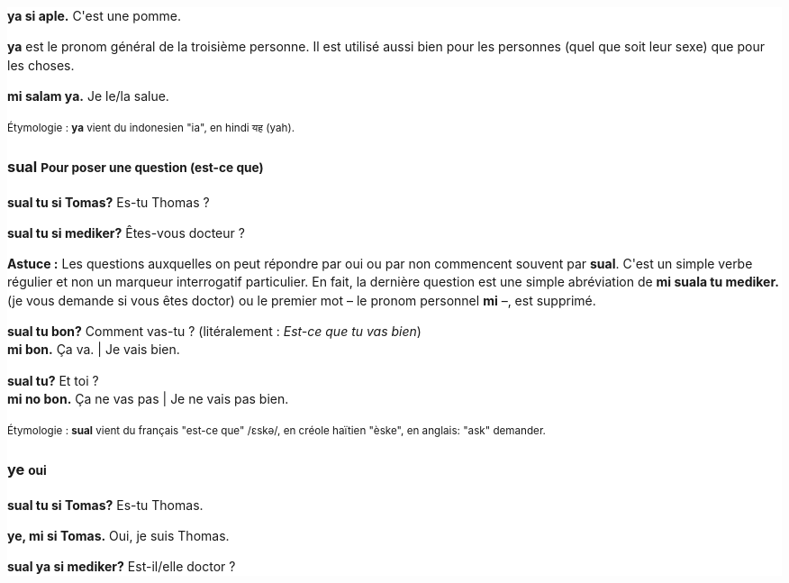 **ya si aple.**
C'est une pomme.

**ya** est le pronom général de la troisième personne.
Il est utilisé aussi bien pour les personnes (quel que soit leur sexe) que pour les choses.

**mi salam ya.**
Je le/la salue.

<small>Étymologie : **ya** vient du indonesien "ia", en hindi यह (yah).</small>



### sual <small>Pour poser une question (est-ce que)</small>

**sual tu si Tomas?**
Es-tu Thomas ?

**sual tu si mediker?**
Êtes-vous docteur ?

**Astuce :** Les questions auxquelles on peut répondre par oui ou par non commencent souvent par **sual**.
C'est un simple verbe régulier et non un marqueur interrogatif particulier.
En fait, la dernière question est une simple abréviation de
**mi suala tu mediker.**
(je vous demande si vous êtes doctor) ou le premier mot – le pronom personnel **mi** –, est supprimé.

**sual tu bon?**
Comment vas-tu ? (litéralement : _Est-ce que tu vas bien_)  
**mi bon.**
Ça va. | Je vais bien.  

**sual tu?**
Et toi ?  
**mi no bon.**
Ça ne vas pas | Je ne vais pas bien.

<small>Étymologie :
**sual**
vient du français "est-ce que" /ɛskə/,
en créole haïtien "èske",
en anglais: "ask" demander.</small>



### ye <small>oui</small>

**sual tu si Tomas?**
Es-tu Thomas.

**ye, mi si Tomas.**
Oui, je suis Thomas.

**sual ya si mediker?**
Est-il/elle doctor ?

